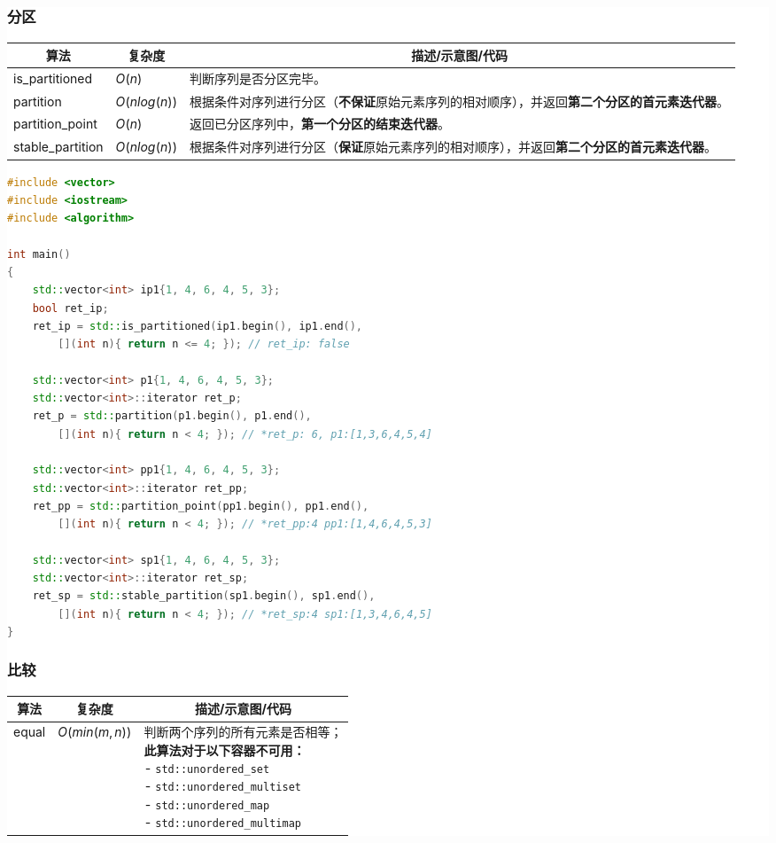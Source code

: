 ### 分区

| 算法             | 复杂度       | 描述/示意图/代码                                             |
| ---------------- | ------------ | ------------------------------------------------------------ |
| is_partitioned   | $O(n)$       | 判断序列是否分区完毕。                                       |
| partition        | $O(nlog(n))$ | 根据条件对序列进行分区（**不保证**原始元素序列的相对顺序），并返回**第二个分区的首元素迭代器**。 |
| partition_point  | $O(n)$       | 返回已分区序列中，**第一个分区的结束迭代器**。               |
| stable_partition | $O(nlog(n))$ | 根据条件对序列进行分区（**保证**原始元素序列的相对顺序），并返回**第二个分区的首元素迭代器**。 |

```c++
#include <vector>
#include <iostream>
#include <algorithm>

int main()
{
    std::vector<int> ip1{1, 4, 6, 4, 5, 3};
    bool ret_ip;
    ret_ip = std::is_partitioned(ip1.begin(), ip1.end(), 
        [](int n){ return n <= 4; }); // ret_ip: false

    std::vector<int> p1{1, 4, 6, 4, 5, 3};
    std::vector<int>::iterator ret_p;
    ret_p = std::partition(p1.begin(), p1.end(), 
        [](int n){ return n < 4; }); // *ret_p: 6, p1:[1,3,6,4,5,4]

    std::vector<int> pp1{1, 4, 6, 4, 5, 3};
    std::vector<int>::iterator ret_pp;
    ret_pp = std::partition_point(pp1.begin(), pp1.end(), 
        [](int n){ return n < 4; }); // *ret_pp:4 pp1:[1,4,6,4,5,3]

    std::vector<int> sp1{1, 4, 6, 4, 5, 3};
    std::vector<int>::iterator ret_sp;
    ret_sp = std::stable_partition(sp1.begin(), sp1.end(),
        [](int n){ return n < 4; }); // *ret_sp:4 sp1:[1,3,4,6,4,5]
}
```

### 比较

| 算法                    | 复杂度         | 描述/示意图/代码                                             |
| ----------------------- | -------------- | ------------------------------------------------------------ |
| equal                   | $O(min(m, n))$ | 判断两个序列的所有元素是否相等；<br>**此算法对于以下容器不可用：**<br>- `std::unordered_set`<br>- `std::unordered_multiset`<br>- `std::unordered_map`<br>- `std::unordered_multimap` |